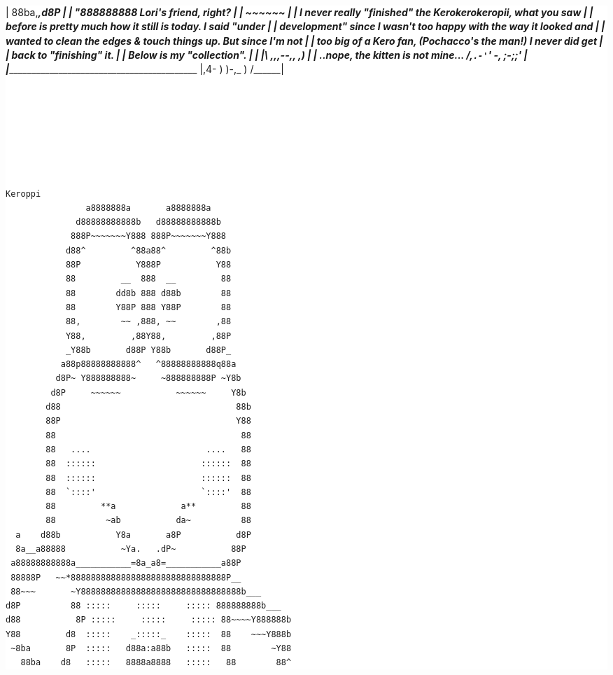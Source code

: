 |      88ba,___,d8P                                                   |
|       "888888888       Lori's friend, right?                        |
|          ~~~~~~                                                     |
|       I never really "finished" the Kerokerokeropii, what you saw   |
|   before is pretty much how it still is today.  I said "under       |
|   development" since I wasn't too happy with the way it looked and  |
|   wanted to clean the edges & touch things up.  But since I'm not   |
|   too big of a Kero fan, (Pochacco's the man!) I never did get      |
|   back to "finishing" it.                                           |
|       Below is my "collection".                                     |
|                                               |\      _,,,--,,_  ,) | 
| ..nope, the kitten is not mine...             /,`.-'`'   -,  ;-;;'  |
|_____________________________________________ |,4-  ) )-,_ ) /\______|
 ~~~~~~~~~~~~~~~~~~~~~~~~~~~~~~~~~~~~~~~~~~~~~'---''(_/--' (_/-'~~~~~~







Keroppi
                 a8888888a       a8888888a
               d88888888888b   d88888888888b
              888P~~~~~~~Y888 888P~~~~~~~Y888 
             d88^         ^88a88^         ^88b
             88P           Y888P           Y88
             88         __  888  __         88
             88        dd8b 888 d88b        88
             88        Y88P 888 Y88P        88
             88,        ~~ ,888, ~~        ,88
             Y88,         ,88Y88,         ,88P
             _Y88b       d88P Y88b       d88P_
            a88p88888888888^   ^88888888888q88a 
           d8P~ Y888888888~     ~888888888P ~Y8b  
          d8P     ~~~~~~           ~~~~~~     Y8b 
         d88                                   88b
         88P                                   Y88
         88                                     88
         88   ....                       ....   88
         88  ::::::                     ::::::  88
         88  ::::::                     ::::::  88
         88  `::::'                     `::::'  88
         88         **a             a**         88
         88          ~ab           da~          88
   a    d88b           Y8a       a8P           d8P
   8a__a88888           ~Ya.   .dP~           88P
  a88888888888a___________=8a_a8=___________a88P
  88888P   ~~*8888888888888888888888888888888P__
  88~~~       ~Y88888888888888888888888888888888b___
 d8P          88 :::::     :::::     ::::: 888888888b___
d88           8P :::::     :::::     ::::: 88~~~~Y888888b
 Y88         d8  :::::    _:::::_    :::::  88    ~~~Y888b
  ~8ba       8P  :::::   d88a:a88b   :::::  88        ~Y88
    88ba    d8   :::::   8888a8888   :::::   88        88^
 ~~~~~~~~~~~~~~~~~~~~~~~~~~~~~~~~~~~~~~~~~~~~~